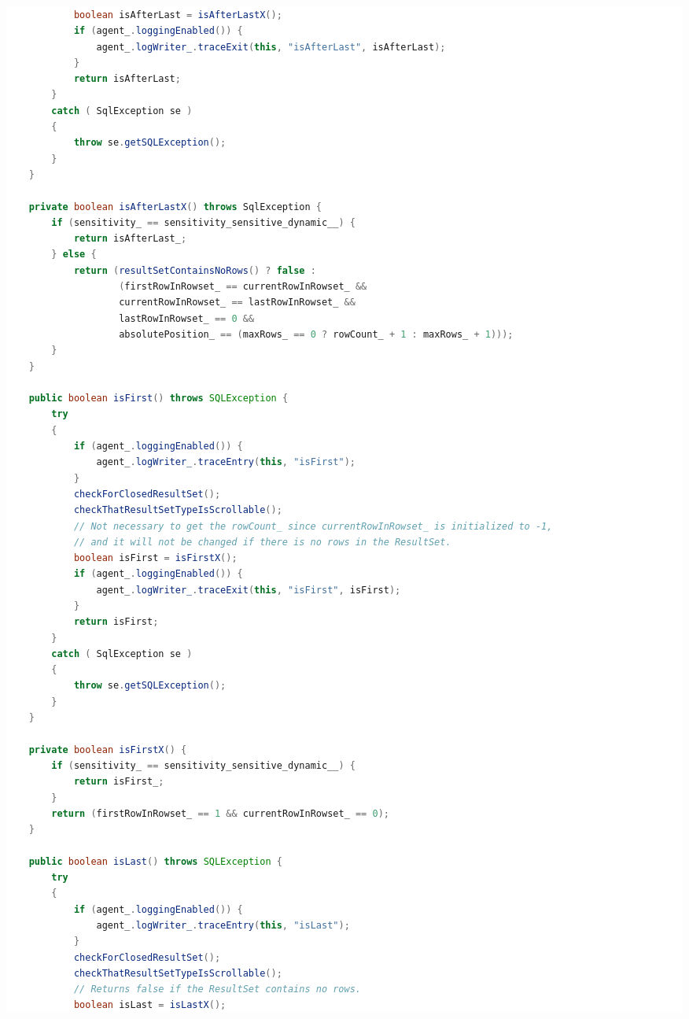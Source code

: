 ```java
            boolean isAfterLast = isAfterLastX();
            if (agent_.loggingEnabled()) {
                agent_.logWriter_.traceExit(this, "isAfterLast", isAfterLast);
            }
            return isAfterLast;
        }
        catch ( SqlException se )
        {
            throw se.getSQLException();
        }
    }

    private boolean isAfterLastX() throws SqlException {
        if (sensitivity_ == sensitivity_sensitive_dynamic__) {
            return isAfterLast_;
        } else {
            return (resultSetContainsNoRows() ? false :
                    (firstRowInRowset_ == currentRowInRowset_ &&
                    currentRowInRowset_ == lastRowInRowset_ &&
                    lastRowInRowset_ == 0 &&
                    absolutePosition_ == (maxRows_ == 0 ? rowCount_ + 1 : maxRows_ + 1)));
        }
    }

    public boolean isFirst() throws SQLException {
        try
        {
            if (agent_.loggingEnabled()) {
                agent_.logWriter_.traceEntry(this, "isFirst");
            }
            checkForClosedResultSet();
            checkThatResultSetTypeIsScrollable();
            // Not necessary to get the rowCount_ since currentRowInRowset_ is initialized to -1,
            // and it will not be changed if there is no rows in the ResultSet.
            boolean isFirst = isFirstX();
            if (agent_.loggingEnabled()) {
                agent_.logWriter_.traceExit(this, "isFirst", isFirst);
            }
            return isFirst;
        }
        catch ( SqlException se )
        {
            throw se.getSQLException();
        }
    }

    private boolean isFirstX() {
        if (sensitivity_ == sensitivity_sensitive_dynamic__) {
            return isFirst_;
        }
        return (firstRowInRowset_ == 1 && currentRowInRowset_ == 0);
    }

    public boolean isLast() throws SQLException {
        try
        {
            if (agent_.loggingEnabled()) {
                agent_.logWriter_.traceEntry(this, "isLast");
            }
            checkForClosedResultSet();
            checkThatResultSetTypeIsScrollable();
            // Returns false if the ResultSet contains no rows.
            boolean isLast = isLastX();
```